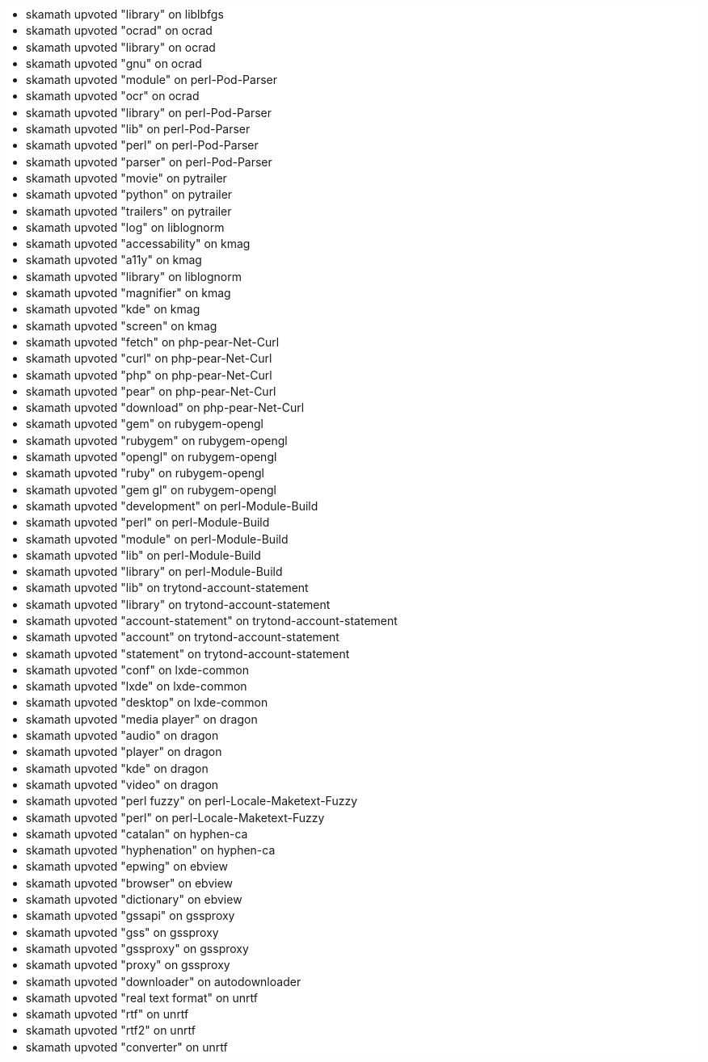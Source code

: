 * skamath upvoted "library" on liblbfgs
* skamath upvoted "ocrad" on ocrad
* skamath upvoted "library" on ocrad
* skamath upvoted "gnu" on ocrad
* skamath upvoted "module" on perl-Pod-Parser
* skamath upvoted "ocr" on ocrad
* skamath upvoted "library" on perl-Pod-Parser
* skamath upvoted "lib" on perl-Pod-Parser
* skamath upvoted "perl" on perl-Pod-Parser
* skamath upvoted "parser" on perl-Pod-Parser
* skamath upvoted "movie" on pytrailer
* skamath upvoted "python" on pytrailer
* skamath upvoted "trailers" on pytrailer
* skamath upvoted "log" on liblognorm
* skamath upvoted "accessability" on kmag
* skamath upvoted "a11y" on kmag
* skamath upvoted "library" on liblognorm
* skamath upvoted "magnifier" on kmag
* skamath upvoted "kde" on kmag
* skamath upvoted "screen" on kmag
* skamath upvoted "fetch" on php-pear-Net-Curl
* skamath upvoted "curl" on php-pear-Net-Curl
* skamath upvoted "php" on php-pear-Net-Curl
* skamath upvoted "pear" on php-pear-Net-Curl
* skamath upvoted "download" on php-pear-Net-Curl
* skamath upvoted "gem" on rubygem-opengl
* skamath upvoted "rubygem" on rubygem-opengl
* skamath upvoted "opengl" on rubygem-opengl
* skamath upvoted "ruby" on rubygem-opengl
* skamath upvoted "gem gl" on rubygem-opengl
* skamath upvoted "development" on perl-Module-Build
* skamath upvoted "perl" on perl-Module-Build
* skamath upvoted "module" on perl-Module-Build
* skamath upvoted "lib" on perl-Module-Build
* skamath upvoted "library" on perl-Module-Build
* skamath upvoted "lib" on trytond-account-statement
* skamath upvoted "library" on trytond-account-statement
* skamath upvoted "account-statement" on trytond-account-statement
* skamath upvoted "account" on trytond-account-statement
* skamath upvoted "statement" on trytond-account-statement
* skamath upvoted "conf" on lxde-common
* skamath upvoted "lxde" on lxde-common
* skamath upvoted "desktop" on lxde-common
* skamath upvoted "media player" on dragon
* skamath upvoted "audio" on dragon
* skamath upvoted "player" on dragon
* skamath upvoted "kde" on dragon
* skamath upvoted "video" on dragon
* skamath upvoted "perl fuzzy" on perl-Locale-Maketext-Fuzzy
* skamath upvoted "perl" on perl-Locale-Maketext-Fuzzy
* skamath upvoted "catalan" on hyphen-ca
* skamath upvoted "hyphenation" on hyphen-ca
* skamath upvoted "epwing" on ebview
* skamath upvoted "browser" on ebview
* skamath upvoted "dictionary" on ebview
* skamath upvoted "gssapi" on gssproxy
* skamath upvoted "gss" on gssproxy
* skamath upvoted "gssproxy" on gssproxy
* skamath upvoted "proxy" on gssproxy
* skamath upvoted "downloader" on autodownloader
* skamath upvoted "real text format" on unrtf
* skamath upvoted "rtf" on unrtf
* skamath upvoted "rtf2" on unrtf
* skamath upvoted "converter" on unrtf